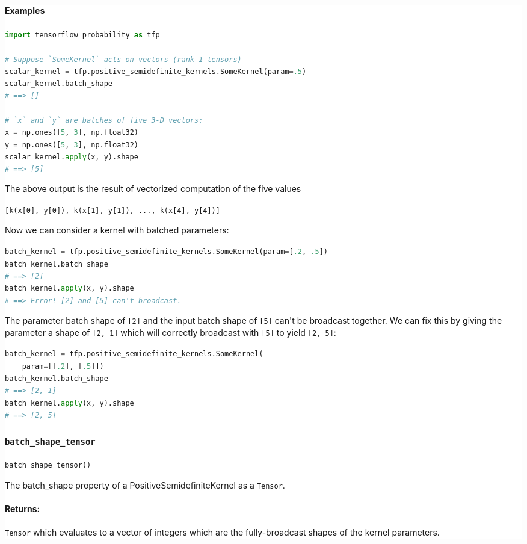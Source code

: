 #### Examples

```python
import tensorflow_probability as tfp

# Suppose `SomeKernel` acts on vectors (rank-1 tensors)
scalar_kernel = tfp.positive_semidefinite_kernels.SomeKernel(param=.5)
scalar_kernel.batch_shape
# ==> []

# `x` and `y` are batches of five 3-D vectors:
x = np.ones([5, 3], np.float32)
y = np.ones([5, 3], np.float32)
scalar_kernel.apply(x, y).shape
# ==> [5]
```

The above output is the result of vectorized computation of the five values

```none
[k(x[0], y[0]), k(x[1], y[1]), ..., k(x[4], y[4])]
```

Now we can consider a kernel with batched parameters:

```python
batch_kernel = tfp.positive_semidefinite_kernels.SomeKernel(param=[.2, .5])
batch_kernel.batch_shape
# ==> [2]
batch_kernel.apply(x, y).shape
# ==> Error! [2] and [5] can't broadcast.
```

The parameter batch shape of `[2]` and the input batch shape of `[5]` can't
be broadcast together. We can fix this by giving the parameter a shape of
`[2, 1]` which will correctly broadcast with `[5]` to yield `[2, 5]`:

```python
batch_kernel = tfp.positive_semidefinite_kernels.SomeKernel(
    param=[[.2], [.5]])
batch_kernel.batch_shape
# ==> [2, 1]
batch_kernel.apply(x, y).shape
# ==> [2, 5]
```

<h3 id="batch_shape_tensor"><code>batch_shape_tensor</code></h3>

``` python
batch_shape_tensor()
```

The batch_shape property of a PositiveSemidefiniteKernel as a `Tensor`.


#### Returns:

`Tensor` which evaluates to a vector of integers which are the
fully-broadcast shapes of the kernel parameters.
